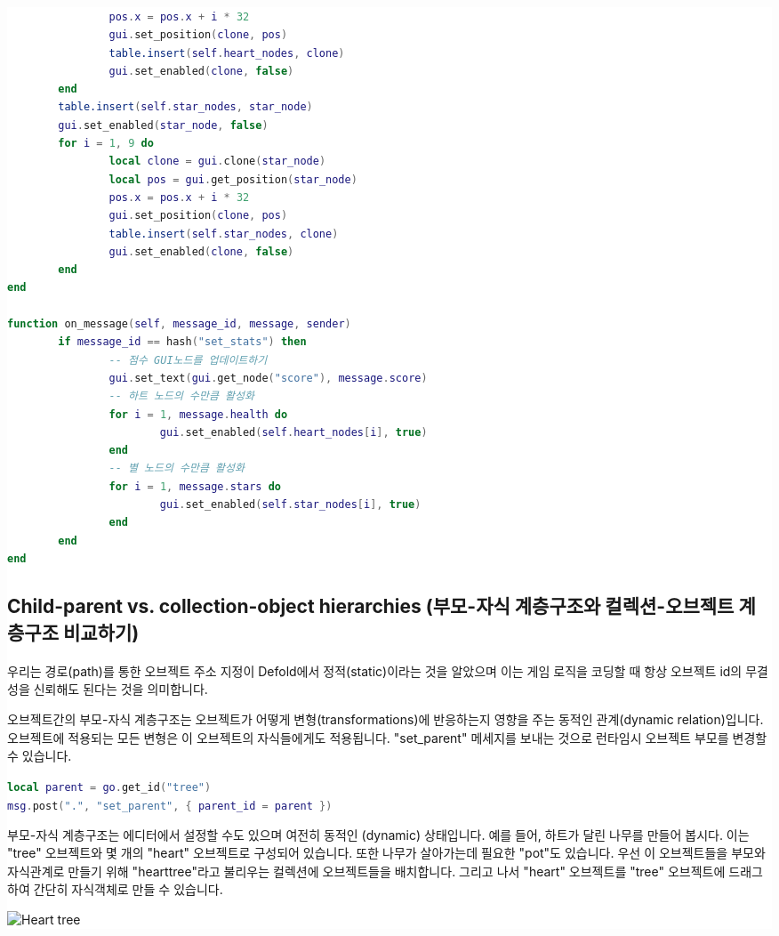 ```lua
                pos.x = pos.x + i * 32
                gui.set_position(clone, pos)
                table.insert(self.heart_nodes, clone)
                gui.set_enabled(clone, false)
        end
        table.insert(self.star_nodes, star_node)
        gui.set_enabled(star_node, false)
        for i = 1, 9 do
                local clone = gui.clone(star_node)
                local pos = gui.get_position(star_node)
                pos.x = pos.x + i * 32
                gui.set_position(clone, pos)
                table.insert(self.star_nodes, clone)
                gui.set_enabled(clone, false)
        end
end

function on_message(self, message_id, message, sender)
        if message_id == hash("set_stats") then
                -- 점수 GUI노드를 업데이트하기
                gui.set_text(gui.get_node("score"), message.score)
                -- 하트 노드의 수만큼 활성화
                for i = 1, message.health do
                        gui.set_enabled(self.heart_nodes[i], true)
                end
                -- 별 노드의 수만큼 활성화
                for i = 1, message.stars do
                        gui.set_enabled(self.star_nodes[i], true)
                end
        end
end
```

## Child-parent vs. collection-object hierarchies (부모-자식 계층구조와 컬렉션-오브젝트 계층구조 비교하기)
우리는 경로(path)를 통한 오브젝트 주소 지정이 Defold에서 정적(static)이라는 것을 알았으며 이는 게임 로직을 코딩할 때 항상 오브젝트 id의 무결성을 신뢰해도 된다는 것을 의미합니다.

오브젝트간의 부모-자식 계층구조는 오브젝트가 어떻게 변형(transformations)에 반응하는지 영향을 주는 동적인 관계(dynamic relation)입니다. 오브젝트에 적용되는 모든 변형은 이 오브젝트의 자식들에게도 적용됩니다. "set_parent" 메세지를 보내는 것으로 런타임시 오브젝트 부모를 변경할 수 있습니다.

```lua
local parent = go.get_id("tree")
msg.post(".", "set_parent", { parent_id = parent })
```

부모-자식 계층구조는 에디터에서 설정할 수도 있으며 여전히 동적인 (dynamic) 상태입니다. 예를 들어, 하트가 달린 나무를 만들어 봅시다. 이는 "tree" 오브젝트와 몇 개의 "heart" 오브젝트로 구성되어 있습니다. 또한 나무가 살아가는데 필요한 "pot"도 있습니다. 우선 이 오브젝트들을 부모와 자식관계로 만들기 위해 "hearttree"라고 불리우는 컬렉션에 오브젝트들을 배치합니다. 그리고 나서 "heart" 오브젝트를 "tree" 오브젝트에 드래그 하여 간단히 자식객체로 만들 수 있습니다.

![Heart tree](/manuals/images/message_passing/editor_heart_tree.png)
